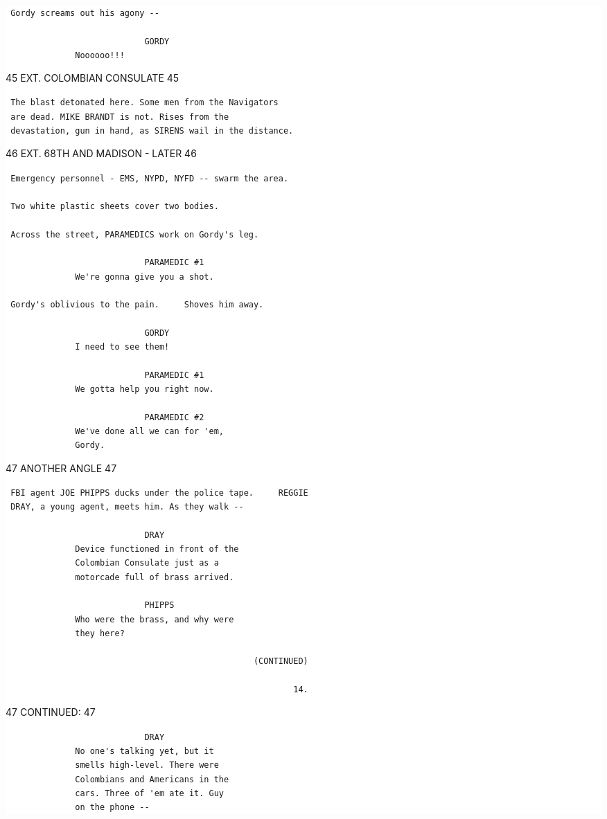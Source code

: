     Gordy screams out his agony --

                                GORDY
                  Noooooo!!!


45   EXT. COLOMBIAN CONSULATE                                       45

     The blast detonated here. Some men from the Navigators
     are dead. MIKE BRANDT is not. Rises from the
     devastation, gun in hand, as SIRENS wail in the distance.


46   EXT. 68TH AND MADISON - LATER                                  46

     Emergency personnel - EMS, NYPD, NYFD -- swarm the area.

     Two white plastic sheets cover two bodies.

     Across the street, PARAMEDICS work on Gordy's leg.

                                PARAMEDIC #1
                  We're gonna give you a shot.

     Gordy's oblivious to the pain.     Shoves him away.

                                GORDY
                  I need to see them!

                                PARAMEDIC #1
                  We gotta help you right now.

                                PARAMEDIC #2
                  We've done all we can for 'em,
                  Gordy.


47   ANOTHER ANGLE                                                  47

     FBI agent JOE PHIPPS ducks under the police tape.     REGGIE
     DRAY, a young agent, meets him. As they walk --

                                DRAY
                  Device functioned in front of the
                  Colombian Consulate just as a
                  motorcade full of brass arrived.

                                PHIPPS
                  Who were the brass, and why were
                  they here?

                                                      (CONTINUED)

                                                              14.

47   CONTINUED:                                                     47

                                DRAY
                  No one's talking yet, but it
                  smells high-level. There were
                  Colombians and Americans in the
                  cars. Three of 'em ate it. Guy
                  on the phone --
